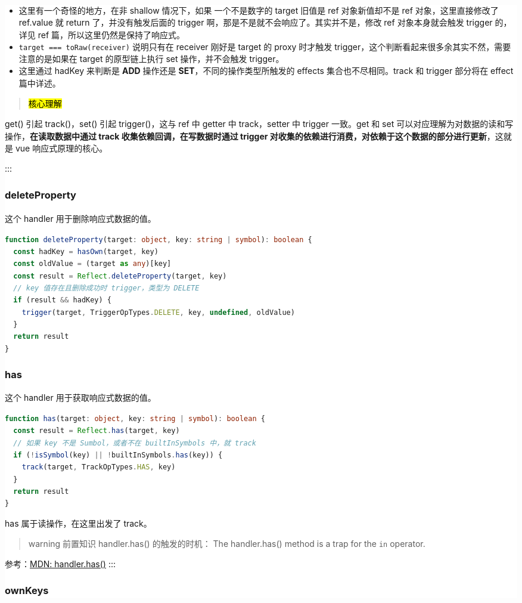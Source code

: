 - 这里有一个奇怪的地方，在非 shallow 情况下，如果 一个不是数字的 target 旧值是 ref 对象新值却不是 ref 对象，这里直接修改了 ref.value 就 return 了，并没有触发后面的 trigger 啊，那是不是就不会响应了。其实并不是，修改 ref 对象本身就会触发 trigger 的，详见 ref 篇，所以这里仍然是保持了响应式。
- `target === toRaw(receiver)` 说明只有在 receiver 刚好是 target 的 proxy 时才触发 trigger，这个判断看起来很多余其实不然，需要注意的是如果在 target 的原型链上执行 set 操作，并不会触发 trigger。
- 这里通过 hadKey 来判断是 **ADD** 操作还是 **SET**，不同的操作类型所触发的 effects 集合也不尽相同。track 和 trigger 部分将在 effect 篇中详述。

> <mark>核心理解</mark>

get() 引起 track()，set() 引起 trigger()，这与 ref 中 getter 中 track，setter 中 trigger 一致。get 和 set 可以对应理解为对数据的读和写操作，**在读取数据中通过 track 收集依赖回调，在写数据时通过 trigger 对收集的依赖进行消费，对依赖于这个数据的部分进行更新**，这就是 vue 响应式原理的核心。

:::

### deleteProperty

这个 handler 用于删除响应式数据的值。

```ts
function deleteProperty(target: object, key: string | symbol): boolean {
  const hadKey = hasOwn(target, key)
  const oldValue = (target as any)[key]
  const result = Reflect.deleteProperty(target, key)
  // key 值存在且删除成功时 trigger，类型为 DELETE
  if (result && hadKey) {
    trigger(target, TriggerOpTypes.DELETE, key, undefined, oldValue)
  }
  return result
}
```

### has

这个 handler 用于获取响应式数据的值。

```ts
function has(target: object, key: string | symbol): boolean {
  const result = Reflect.has(target, key)
  // 如果 key 不是 Sumbol，或者不在 builtInSymbols 中，就 track
  if (!isSymbol(key) || !builtInSymbols.has(key)) {
    track(target, TrackOpTypes.HAS, key)
  }
  return result
}
```

has 属于读操作，在这里出发了 track。

>warning 前置知识
handler.has() 的触发的时机： The handler.has() method is a trap for the `in` operator.

参考：[MDN: handler.has()](https://developer.mozilla.org/en-US/docs/Web/JavaScript/Reference/Global_Objects/Proxy/Proxy/has)
:::

### ownKeys

